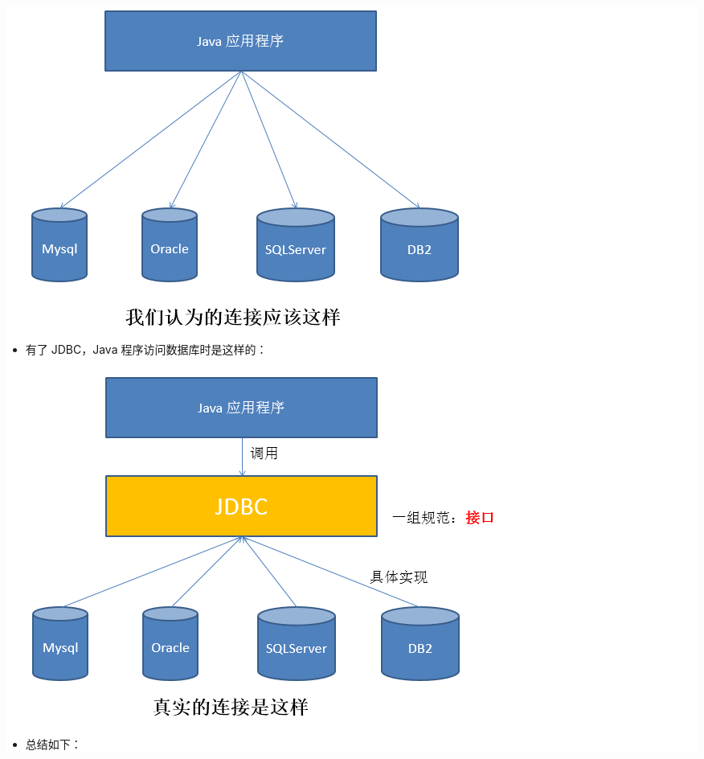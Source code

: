 ![1555575760234](db-jdbc/1555575760234.png)


- 有了 JDBC，Java 程序访问数据库时是这样的：


![1555575981203](db-jdbc/1555575981203.png)


- 总结如下：
